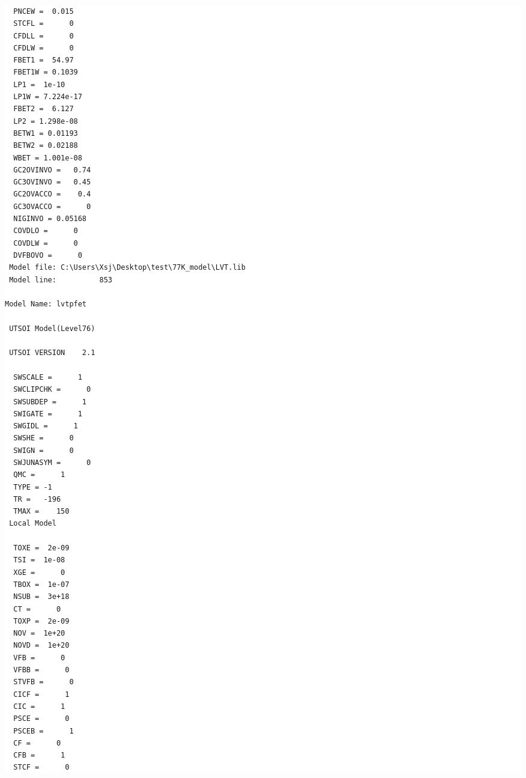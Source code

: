 ``` HSPICE
  PNCEW =  0.015 
  STCFL =      0 
  CFDLL =      0 
  CFDLW =      0 
  FBET1 =  54.97 
  FBET1W = 0.1039 
  LP1 =  1e-10 
  LP1W = 7.224e-17 
  FBET2 =  6.127 
  LP2 = 1.298e-08 
  BETW1 = 0.01193 
  BETW2 = 0.02188 
  WBET = 1.001e-08 
  GC2OVINVO =   0.74 
  GC3OVINVO =   0.45 
  GC2OVACCO =    0.4 
  GC3OVACCO =      0 
  NIGINVO = 0.05168 
  COVDLO =      0 
  COVDLW =      0 
  DVFBOVO =      0 
 Model file: C:\Users\Xsj\Desktop\test\77K_model\LVT.lib
 Model line:          853
 
Model Name: lvtpfet 

 UTSOI Model(Level76)

 UTSOI VERSION    2.1 

  SWSCALE =      1 
  SWCLIPCHK =      0 
  SWSUBDEP =      1 
  SWIGATE =      1 
  SWGIDL =      1 
  SWSHE =      0 
  SWIGN =      0 
  SWJUNASYM =      0 
  QMC =      1 
  TYPE = -1 
  TR =   -196 
  TMAX =    150 
 Local Model 

  TOXE =  2e-09 
  TSI =  1e-08 
  XGE =      0 
  TBOX =  1e-07 
  NSUB =  3e+18 
  CT =      0 
  TOXP =  2e-09 
  NOV =  1e+20 
  NOVD =  1e+20 
  VFB =      0 
  VFBB =      0 
  STVFB =      0 
  CICF =      1 
  CIC =      1 
  PSCE =      0 
  PSCEB =      1 
  CF =      0 
  CFB =      1 
  STCF =      0 
```